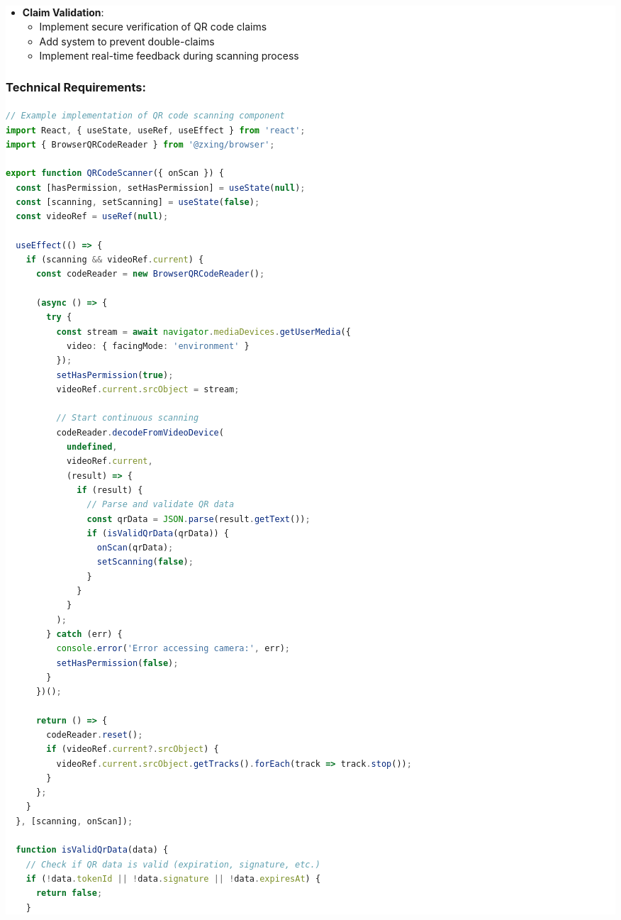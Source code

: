 - **Claim Validation**:
  - Implement secure verification of QR code claims
  - Add system to prevent double-claims
  - Implement real-time feedback during scanning process

### Technical Requirements:

```typescript
// Example implementation of QR code scanning component
import React, { useState, useRef, useEffect } from 'react';
import { BrowserQRCodeReader } from '@zxing/browser';

export function QRCodeScanner({ onScan }) {
  const [hasPermission, setHasPermission] = useState(null);
  const [scanning, setScanning] = useState(false);
  const videoRef = useRef(null);
  
  useEffect(() => {
    if (scanning && videoRef.current) {
      const codeReader = new BrowserQRCodeReader();
      
      (async () => {
        try {
          const stream = await navigator.mediaDevices.getUserMedia({
            video: { facingMode: 'environment' }
          });
          setHasPermission(true);
          videoRef.current.srcObject = stream;
          
          // Start continuous scanning
          codeReader.decodeFromVideoDevice(
            undefined,
            videoRef.current,
            (result) => {
              if (result) {
                // Parse and validate QR data
                const qrData = JSON.parse(result.getText());
                if (isValidQrData(qrData)) {
                  onScan(qrData);
                  setScanning(false);
                }
              }
            }
          );
        } catch (err) {
          console.error('Error accessing camera:', err);
          setHasPermission(false);
        }
      })();
      
      return () => {
        codeReader.reset();
        if (videoRef.current?.srcObject) {
          videoRef.current.srcObject.getTracks().forEach(track => track.stop());
        }
      };
    }
  }, [scanning, onScan]);
  
  function isValidQrData(data) {
    // Check if QR data is valid (expiration, signature, etc.)
    if (!data.tokenId || !data.signature || !data.expiresAt) {
      return false;
    }
```